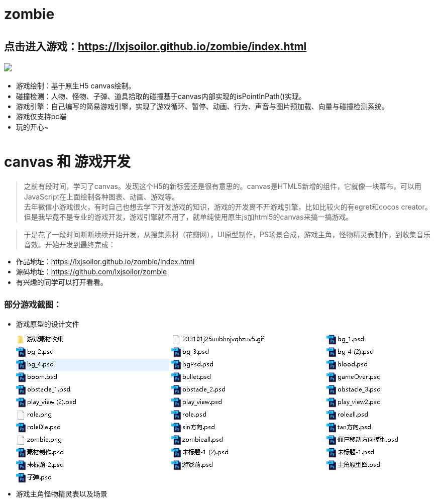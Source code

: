 # zombie
## 点击进入游戏：https://lxjsoilor.github.io/zombie/index.html
<img src="https://raw.githubusercontent.com/lxjsoilor/zombie/master/images/play_view.png"/> <br/>
* 游戏绘制：基于原生H5 canvas绘制。
* 碰撞检测：人物、怪物、子弹、道具拾取的碰撞基于canvas内部实现的isPointInPath()实现。
* 游戏引擎：自己编写的简易游戏引擎，实现了游戏循环、暂停、动画、行为、声音与图片预加载、向量与碰撞检测系统。
* 游戏仅支持pc端
* 玩的开心~



# canvas 和 游戏开发
> 之前有段时间，学习了canvas。发现这个H5的新标签还是很有意思的。canvas是HTML5新增的组件，它就像一块幕布，可以用JavaScript在上面绘制各种图表、动画、游戏等。</br>
去年微信小游戏很火，有时自己也想去学下开发游戏的知识，游戏的开发离不开游戏引擎，比如比较火的有egret和cocos creator。但是我毕竟不是专业的游戏开发，游戏引擎就不用了，就单纯使用原生js加html5的canvas来搞一搞游戏。<br/>

>于是花了一段时间断断续续开始开发，从搜集素材（花瓣网），UI原型制作，PS场景合成，游戏主角，怪物精灵表制作，到收集音乐音效。开始开发到最终完成：

* 作品地址：https://lxjsoilor.github.io/zombie/index.html
* 源码地址：https://github.com/lxjsoilor/zombie
* 有兴趣的同学可以打开看看。

### 部分游戏截图：
* 游戏原型的设计文件<br/>
![game](./img/game_psd.jpg)
* 游戏主角怪物精灵表以及场景<br/>
